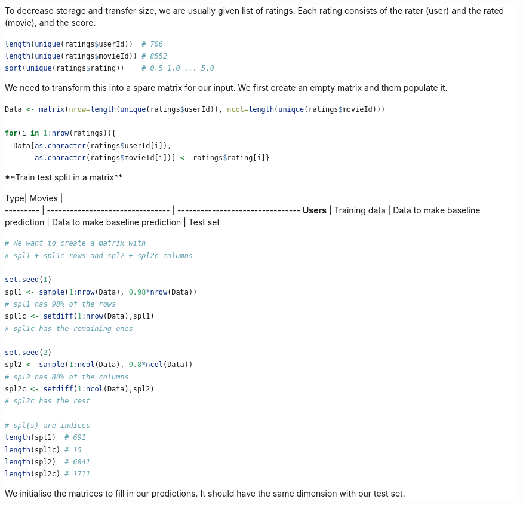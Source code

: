 To decrease storage and transfer size, we are usually given list of ratings. Each rating consists of the rater (user) and the rated (movie), and the score.

```R
length(unique(ratings$userId))  # 706
length(unique(ratings$movieId)) # 8552
sort(unique(ratings$rating))    # 0.5 1.0 ... 5.0
```

We need to transform this into a spare matrix for our input. We first create an empty matrix and them populate it.

```R
Data <- matrix(nrow=length(unique(ratings$userId)), ncol=length(unique(ratings$movieId)))

for(i in 1:nrow(ratings)){
  Data[as.character(ratings$userId[i]),
       as.character(ratings$movieId[i])] <- ratings$rating[i]}
```



<div style="page-break-after: always;"></div>
**Train test split in a matrix**

Type| Movies                           |                                  
 --------- | -------------------------------- | -------------------------------- 
 **Users** | Training data                    | Data to make baseline prediction 
           | Data to make baseline prediction | Test set                         

```R
# We want to create a matrix with 
# spl1 + spl1c rows and spl2 + spl2c columns

set.seed(1)       
spl1 <- sample(1:nrow(Data), 0.98*nrow(Data)) 
# spl1 has 98% of the rows
spl1c <- setdiff(1:nrow(Data),spl1)           
# spl1c has the remaining ones

set.seed(2)
spl2 <- sample(1:ncol(Data), 0.8*ncol(Data))  
# spl2 has 80% of the columns
spl2c <- setdiff(1:ncol(Data),spl2)           
# spl2c has the rest

# spl(s) are indices
length(spl1)  # 691
length(spl1c) # 15
length(spl2)  # 6841
length(spl2c) # 1711
```

We initialise the matrices to fill in our predictions. It should have the same dimension with our test set.
